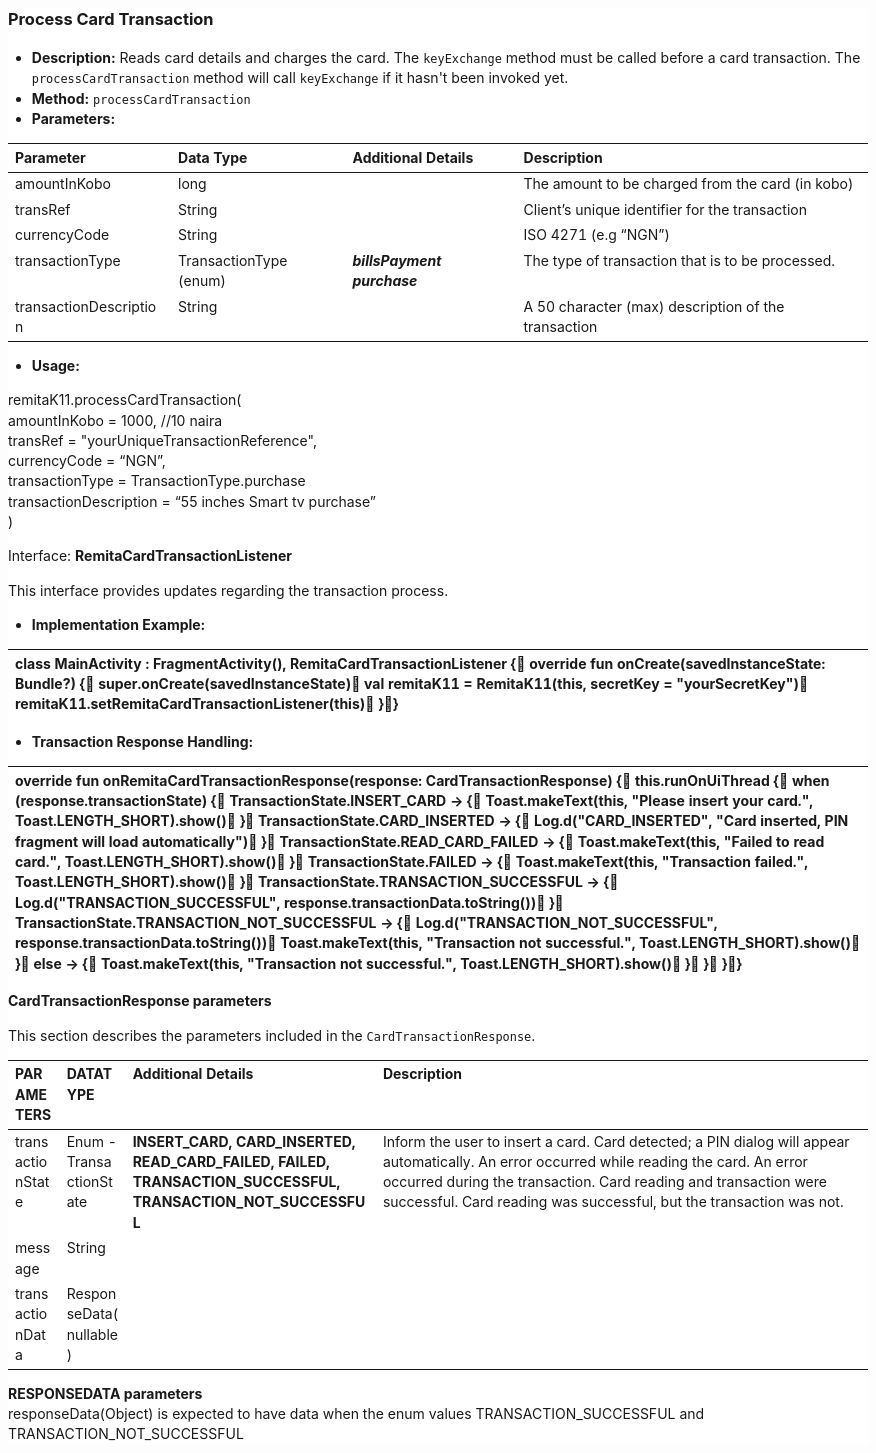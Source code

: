 ### **Process Card Transaction**

* **Description:** Reads card details and charges the card. The `keyExchange` method must be called before a card transaction. The `processCardTransaction` method will call `keyExchange` if it hasn't been invoked yet.  
* **Method:** `processCardTransaction`  
* **Parameters:**

| Parameter | Data Type | Additional Details | Description |
| :---- | :---- | :---- | :---- |
| amountInKobo | long |  | The amount to be charged from the card (in kobo) |
| transRef | String |  | Client’s unique identifier for the transaction |
| currencyCode | String |  | ISO 4271 (e.g “NGN”) |
| transactionType | TransactionType (enum) | ***billsPayment purchase*** | The type of transaction that is to be processed. |
| transactionDescription | String |  | A 50 character (max) description of the transaction |

* **Usage:**

remitaK11.processCardTransaction(  
               amountInKobo \= 1000, //10 naira  
               transRef \= "yourUniqueTransactionReference",  
	          currencyCode \= “NGN”,  
			transactionType \= TransactionType.purchase  
			transactionDescription \= “55 inches Smart tv purchase”  
               )

Interface: **RemitaCardTransactionListener**

This interface provides updates regarding the transaction process.

* **Implementation Example:**

| class MainActivity : FragmentActivity(), RemitaCardTransactionListener {    override fun onCreate(savedInstanceState: Bundle?) {        super.onCreate(savedInstanceState)        val remitaK11 \= RemitaK11(this, secretKey \= "yourSecretKey")        remitaK11.setRemitaCardTransactionListener(this)    }} |
| :---- |

* **Transaction Response Handling:**

| override fun onRemitaCardTransactionResponse(response: CardTransactionResponse) {    this.runOnUiThread {        when (response.transactionState) {            TransactionState.INSERT\_CARD \-\> {                Toast.makeText(this, "Please insert your card.", Toast.LENGTH\_SHORT).show()            }            TransactionState.CARD\_INSERTED \-\> {                Log.d("CARD\_INSERTED", "Card inserted, PIN fragment will load automatically")            }            TransactionState.READ\_CARD\_FAILED \-\> {                Toast.makeText(this, "Failed to read card.", Toast.LENGTH\_SHORT).show()            }            TransactionState.FAILED \-\> {                Toast.makeText(this, "Transaction failed.", Toast.LENGTH\_SHORT).show()            }            TransactionState.TRANSACTION\_SUCCESSFUL \-\> {                Log.d("TRANSACTION\_SUCCESSFUL", response.transactionData.toString())            }            TransactionState.TRANSACTION\_NOT\_SUCCESSFUL \-\> {                Log.d("TRANSACTION\_NOT\_SUCCESSFUL", response.transactionData.toString())                Toast.makeText(this, "Transaction not successful.", Toast.LENGTH\_SHORT).show()            }            else \-\> {                Toast.makeText(this, "Transaction not successful.", Toast.LENGTH\_SHORT).show()            }        }    }} |
| :---- |

**CardTransactionResponse parameters**

This section describes the parameters included in the `CardTransactionResponse`.

| PARAMETERS | DATATYPE | Additional Details | Description |
| :---- | :---- | :---- | :---- |
| transactionState | Enum \- TransactionState | **INSERT\_CARD, CARD\_INSERTED, READ\_CARD\_FAILED, FAILED, TRANSACTION\_SUCCESSFUL, TRANSACTION\_NOT\_SUCCESSFUL** | Inform the user to insert a card. Card detected; a PIN dialog will appear automatically. An error occurred while reading the card. An error occurred during the transaction. Card reading and transaction were successful. Card reading was successful, but the transaction was not. |
| message | String |  |  |
| transactionData | ResponseData(nullable) |  |  |

**RESPONSEDATA parameters**  
responseData(Object) is expected to have data when the enum values TRANSACTION\_SUCCESSFUL and TRANSACTION\_NOT\_SUCCESSFUL
